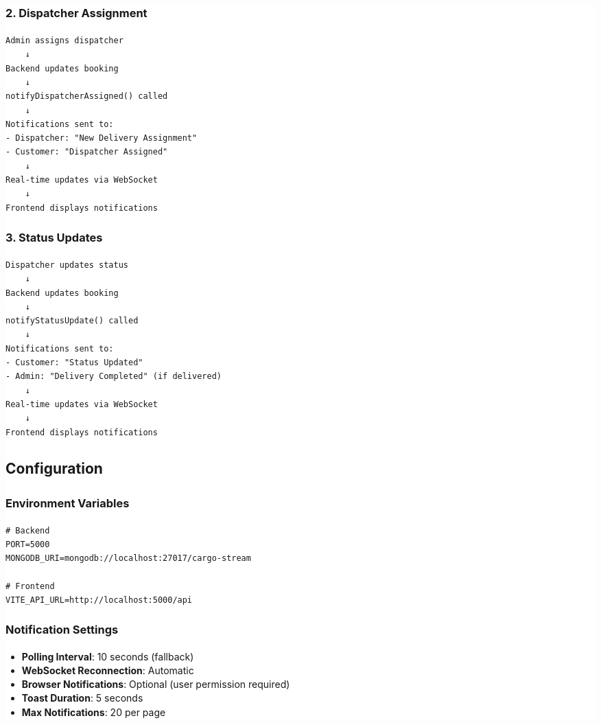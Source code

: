 ### 2. Dispatcher Assignment
```
Admin assigns dispatcher
    ↓
Backend updates booking
    ↓
notifyDispatcherAssigned() called
    ↓
Notifications sent to:
- Dispatcher: "New Delivery Assignment"
- Customer: "Dispatcher Assigned"
    ↓
Real-time updates via WebSocket
    ↓
Frontend displays notifications
```

### 3. Status Updates
```
Dispatcher updates status
    ↓
Backend updates booking
    ↓
notifyStatusUpdate() called
    ↓
Notifications sent to:
- Customer: "Status Updated"
- Admin: "Delivery Completed" (if delivered)
    ↓
Real-time updates via WebSocket
    ↓
Frontend displays notifications
```

## Configuration

### Environment Variables
```env
# Backend
PORT=5000
MONGODB_URI=mongodb://localhost:27017/cargo-stream

# Frontend
VITE_API_URL=http://localhost:5000/api
```

### Notification Settings
- **Polling Interval**: 10 seconds (fallback)
- **WebSocket Reconnection**: Automatic
- **Browser Notifications**: Optional (user permission required)
- **Toast Duration**: 5 seconds
- **Max Notifications**: 20 per page
